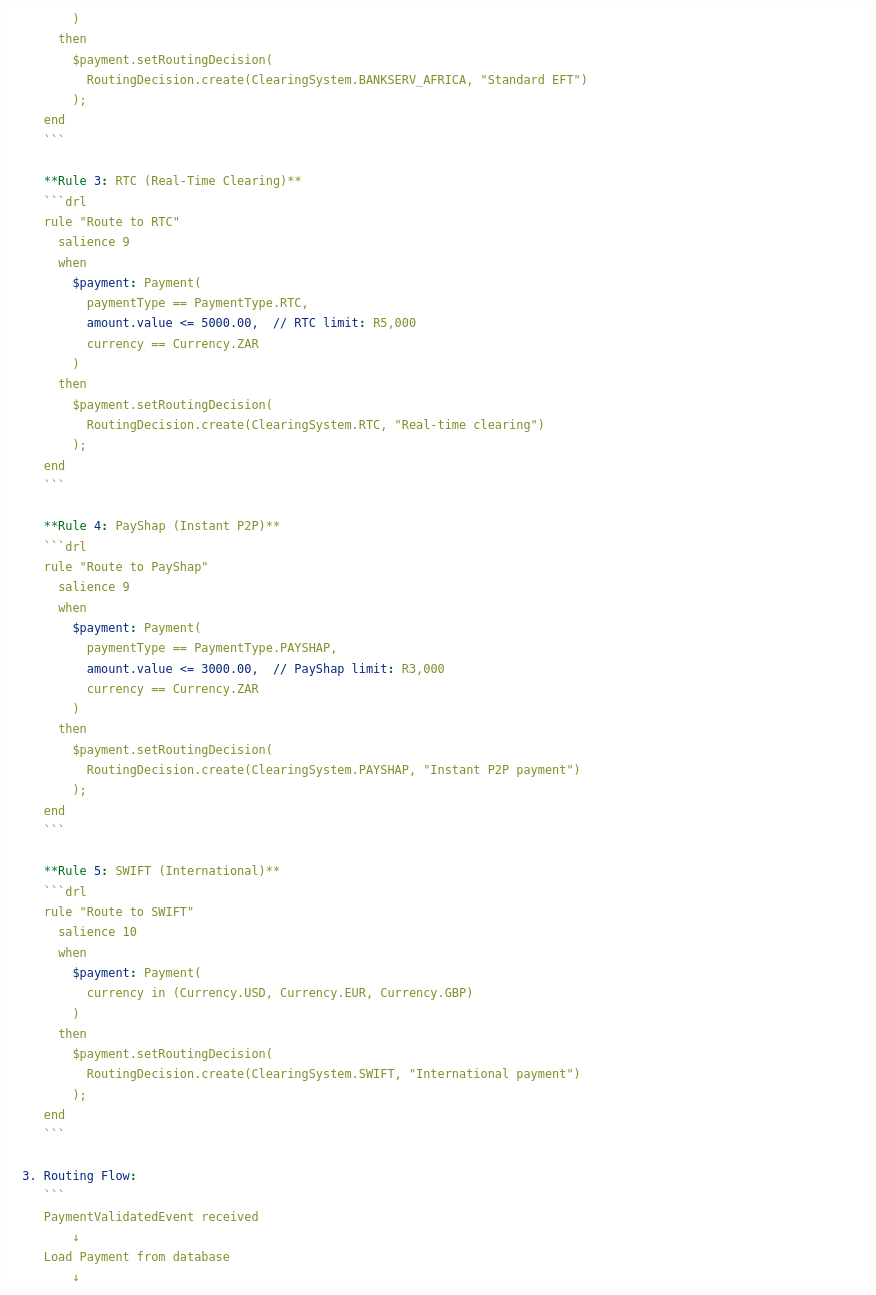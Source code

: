 ```yaml
         )
       then
         $payment.setRoutingDecision(
           RoutingDecision.create(ClearingSystem.BANKSERV_AFRICA, "Standard EFT")
         );
     end
     ```
     
     **Rule 3: RTC (Real-Time Clearing)**
     ```drl
     rule "Route to RTC"
       salience 9
       when
         $payment: Payment(
           paymentType == PaymentType.RTC,
           amount.value <= 5000.00,  // RTC limit: R5,000
           currency == Currency.ZAR
         )
       then
         $payment.setRoutingDecision(
           RoutingDecision.create(ClearingSystem.RTC, "Real-time clearing")
         );
     end
     ```
     
     **Rule 4: PayShap (Instant P2P)**
     ```drl
     rule "Route to PayShap"
       salience 9
       when
         $payment: Payment(
           paymentType == PaymentType.PAYSHAP,
           amount.value <= 3000.00,  // PayShap limit: R3,000
           currency == Currency.ZAR
         )
       then
         $payment.setRoutingDecision(
           RoutingDecision.create(ClearingSystem.PAYSHAP, "Instant P2P payment")
         );
     end
     ```
     
     **Rule 5: SWIFT (International)**
     ```drl
     rule "Route to SWIFT"
       salience 10
       when
         $payment: Payment(
           currency in (Currency.USD, Currency.EUR, Currency.GBP)
         )
       then
         $payment.setRoutingDecision(
           RoutingDecision.create(ClearingSystem.SWIFT, "International payment")
         );
     end
     ```
  
  3. Routing Flow:
     ```
     PaymentValidatedEvent received
         ↓
     Load Payment from database
         ↓
```